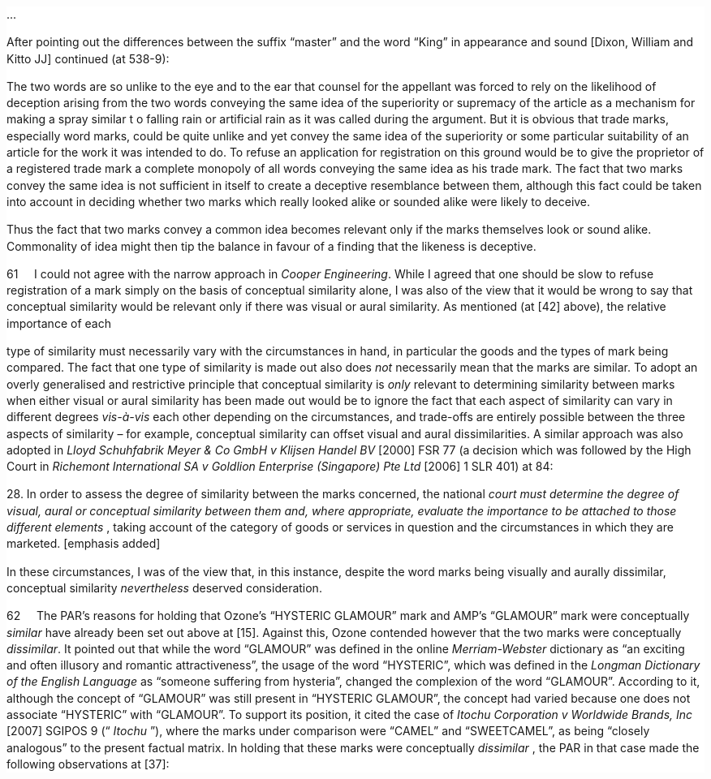  ... 

 After pointing out the differences between the suffix “master” and the word “King” in appearance and sound [Dixon, William and Kitto JJ] continued (at 538-9): 

 The two words are so unlike to the eye and to the ear that counsel for the appellant was forced to rely on the likelihood of deception arising from the two words conveying the same idea of the superiority or supremacy of the article as a mechanism for making a spray similar t o falling rain or artificial rain as it was called during the argument. But it is obvious that trade marks, especially word marks, could be quite unlike and yet convey the same idea of the superiority or some particular suitability of an article for the work it was intended to do. To refuse an application for registration on this ground would be to give the proprietor of a registered trade mark a complete monopoly of all words conveying the same idea as his trade mark. The fact that two marks convey the same idea is not sufficient in itself to create a deceptive resemblance between them, although this fact could be taken into account in deciding whether two marks which really looked alike or sounded alike were likely to deceive. 

 Thus the fact that two marks convey a common idea becomes relevant only if the marks themselves look or sound alike. Commonality of idea might then tip the balance in favour of a finding that the likeness is deceptive. 

61     I could not agree with the narrow approach in _Cooper Engineering_. While I agreed that one should be slow to refuse registration of a mark simply on the basis of conceptual similarity alone, I was also of the view that it would be wrong to say that conceptual similarity would be relevant only if there was visual or aural similarity. As mentioned (at [42] above), the relative importance of each 


type of similarity must necessarily vary with the circumstances in hand, in particular the goods and the types of mark being compared. The fact that one type of similarity is made out also does _not_ necessarily mean that the marks are similar. To adopt an overly generalised and restrictive principle that conceptual similarity is _only_ relevant to determining similarity between marks when either visual or aural similarity has been made out would be to ignore the fact that each aspect of similarity can vary in different degrees _vis-à-vis_ each other depending on the circumstances, and trade-offs are entirely possible between the three aspects of similarity – for example, conceptual similarity can offset visual and aural dissimilarities. A similar approach was also adopted in _Lloyd Schuhfabrik Meyer & Co GmbH v Klijsen Handel BV_ [2000] FSR 77 (a decision which was followed by the High Court in _Richemont International SA v Goldlion Enterprise (Singapore) Pte Ltd_ <span class="citation">[2006] 1 SLR 401</span>) at 84: 

28\. In order to assess the degree of similarity between the marks concerned, the national _court must determine the degree of visual, aural or conceptual similarity between them and, where appropriate, evaluate the importance to be attached to those different elements_ , taking account of the category of goods or services in question and the circumstances in which they are marketed. [emphasis added] 

In these circumstances, I was of the view that, in this instance, despite the word marks being visually and aurally dissimilar, conceptual similarity _nevertheless_ deserved consideration. 

62     The PAR’s reasons for holding that Ozone’s “HYSTERIC GLAMOUR” mark and AMP’s “GLAMOUR” mark were conceptually _similar_ have already been set out above at [15]. Against this, Ozone contended however that the two marks were conceptually _dissimilar_. It pointed out that while the word “GLAMOUR” was defined in the online _Merriam-Webster_ dictionary as “an exciting and often illusory and romantic attractiveness”, the usage of the word “HYSTERIC”, which was defined in the _Longman Dictionary of the English Language_ as “someone suffering from hysteria”, changed the complexion of the word “GLAMOUR”. According to it, although the concept of “GLAMOUR” was still present in “HYSTERIC GLAMOUR”, the concept had varied because one does not associate “HYSTERIC” with “GLAMOUR”. To support its position, it cited the case of _Itochu Corporation v Worldwide Brands, Inc_ [2007] SGIPOS 9 (“ _Itochu_ ”), where the marks under comparison were “CAMEL” and “SWEETCAMEL”, as being “closely analogous” to the present factual matrix. In holding that these marks were conceptually _dissimilar_ , the PAR in that case made the following observations at [37]: 
